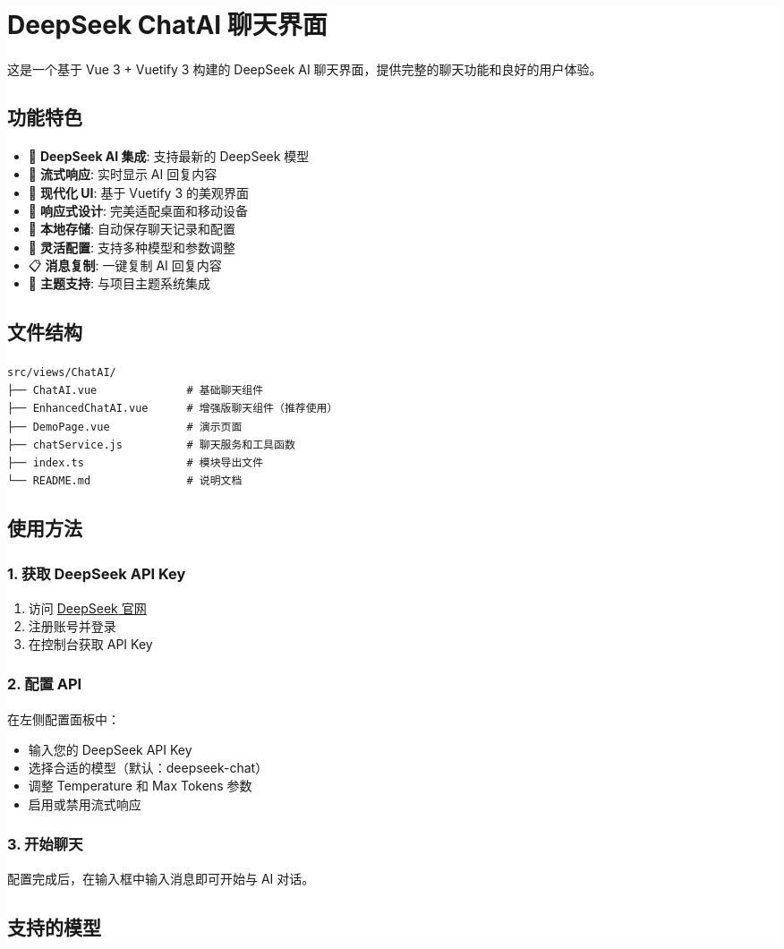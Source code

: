 # DeepSeek ChatAI 聊天界面

这是一个基于 Vue 3 + Vuetify 3 构建的 DeepSeek AI 聊天界面，提供完整的聊天功能和良好的用户体验。

## 功能特色

- 🤖 **DeepSeek AI 集成**: 支持最新的 DeepSeek 模型
- 💬 **流式响应**: 实时显示 AI 回复内容
- 🎨 **现代化 UI**: 基于 Vuetify 3 的美观界面
- 📱 **响应式设计**: 完美适配桌面和移动设备
- 💾 **本地存储**: 自动保存聊天记录和配置
- 🔧 **灵活配置**: 支持多种模型和参数调整
- 📋 **消息复制**: 一键复制 AI 回复内容
- 🌙 **主题支持**: 与项目主题系统集成

## 文件结构

```
src/views/ChatAI/
├── ChatAI.vue              # 基础聊天组件
├── EnhancedChatAI.vue      # 增强版聊天组件（推荐使用）
├── DemoPage.vue            # 演示页面
├── chatService.js          # 聊天服务和工具函数
├── index.ts                # 模块导出文件
└── README.md               # 说明文档
```

## 使用方法

### 1. 获取 DeepSeek API Key

1. 访问 [DeepSeek 官网](https://platform.deepseek.com)
2. 注册账号并登录
3. 在控制台获取 API Key

### 2. 配置 API

在左侧配置面板中：

- 输入您的 DeepSeek API Key
- 选择合适的模型（默认：deepseek-chat）
- 调整 Temperature 和 Max Tokens 参数
- 启用或禁用流式响应

### 3. 开始聊天

配置完成后，在输入框中输入消息即可开始与 AI 对话。

## 支持的模型
